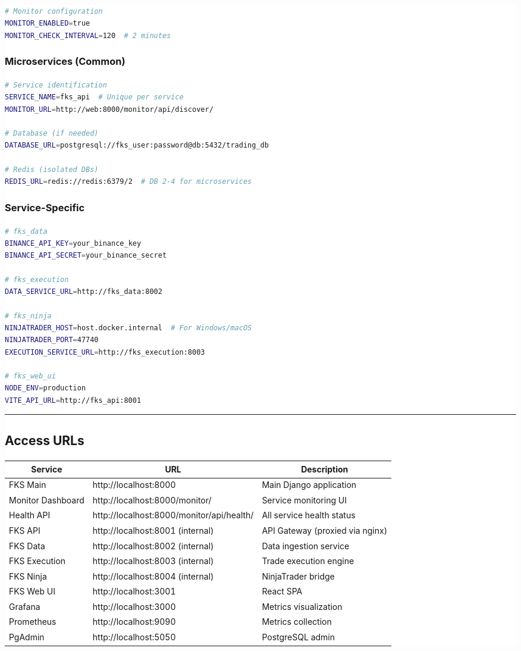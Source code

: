 ```bash
# Monitor configuration
MONITOR_ENABLED=true
MONITOR_CHECK_INTERVAL=120  # 2 minutes
```

### Microservices (Common)

```bash
# Service identification
SERVICE_NAME=fks_api  # Unique per service
MONITOR_URL=http://web:8000/monitor/api/discover/

# Database (if needed)
DATABASE_URL=postgresql://fks_user:password@db:5432/trading_db

# Redis (isolated DBs)
REDIS_URL=redis://redis:6379/2  # DB 2-4 for microservices
```

### Service-Specific

```bash
# fks_data
BINANCE_API_KEY=your_binance_key
BINANCE_API_SECRET=your_binance_secret

# fks_execution
DATA_SERVICE_URL=http://fks_data:8002

# fks_ninja
NINJATRADER_HOST=host.docker.internal  # For Windows/macOS
NINJATRADER_PORT=47740
EXECUTION_SERVICE_URL=http://fks_execution:8003

# fks_web_ui
NODE_ENV=production
VITE_API_URL=http://fks_api:8001
```

---

## Access URLs

| Service | URL | Description |
|---------|-----|-------------|
| FKS Main | http://localhost:8000 | Main Django application |
| Monitor Dashboard | http://localhost:8000/monitor/ | Service monitoring UI |
| Health API | http://localhost:8000/monitor/api/health/ | All service health status |
| FKS API | http://localhost:8001 (internal) | API Gateway (proxied via nginx) |
| FKS Data | http://localhost:8002 (internal) | Data ingestion service |
| FKS Execution | http://localhost:8003 (internal) | Trade execution engine |
| FKS Ninja | http://localhost:8004 (internal) | NinjaTrader bridge |
| FKS Web UI | http://localhost:3001 | React SPA |
| Grafana | http://localhost:3000 | Metrics visualization |
| Prometheus | http://localhost:9090 | Metrics collection |
| PgAdmin | http://localhost:5050 | PostgreSQL admin |